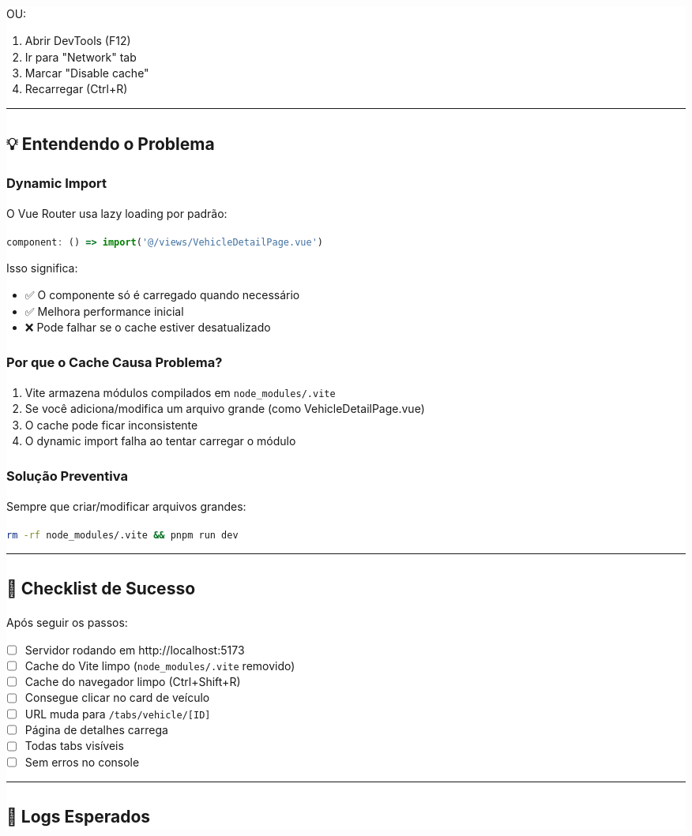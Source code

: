 OU:

1. Abrir DevTools (F12)
2. Ir para "Network" tab
3. Marcar "Disable cache"
4. Recarregar (Ctrl+R)

---

## 💡 Entendendo o Problema

### **Dynamic Import**
O Vue Router usa lazy loading por padrão:
```typescript
component: () => import('@/views/VehicleDetailPage.vue')
```

Isso significa:
- ✅ O componente só é carregado quando necessário
- ✅ Melhora performance inicial
- ❌ Pode falhar se o cache estiver desatualizado

### **Por que o Cache Causa Problema?**
1. Vite armazena módulos compilados em `node_modules/.vite`
2. Se você adiciona/modifica um arquivo grande (como VehicleDetailPage.vue)
3. O cache pode ficar inconsistente
4. O dynamic import falha ao tentar carregar o módulo

### **Solução Preventiva**
Sempre que criar/modificar arquivos grandes:
```bash
rm -rf node_modules/.vite && pnpm run dev
```

---

## 🎯 Checklist de Sucesso

Após seguir os passos:

- [ ] Servidor rodando em http://localhost:5173
- [ ] Cache do Vite limpo (`node_modules/.vite` removido)
- [ ] Cache do navegador limpo (Ctrl+Shift+R)
- [ ] Consegue clicar no card de veículo
- [ ] URL muda para `/tabs/vehicle/[ID]`
- [ ] Página de detalhes carrega
- [ ] Todas tabs visíveis
- [ ] Sem erros no console

---

## 📝 Logs Esperados
